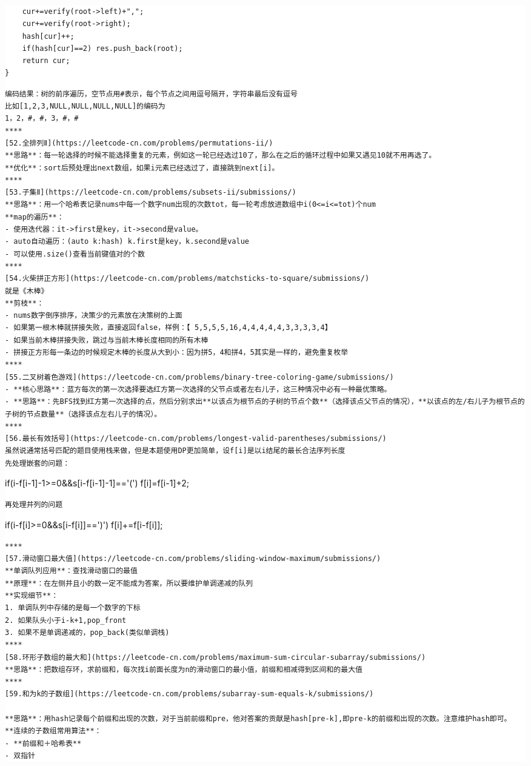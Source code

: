         cur+=verify(root->left)+",";
        cur+=verify(root->right);
        hash[cur]++;
        if(hash[cur]==2) res.push_back(root);
        return cur;
    }
```
编码结果：树的前序遍历，空节点用#表示，每个节点之间用逗号隔开，字符串最后没有逗号
比如[1,2,3,NULL,NULL,NULL,NULL]的编码为
1，2，#，#，3，#，#
****
[52.全排列Ⅱ](https://leetcode-cn.com/problems/permutations-ii/)  
**思路**：每一轮选择的时候不能选择重复的元素，例如这一轮已经选过10了，那么在之后的循环过程中如果又遇见10就不用再选了。  
**优化**：sort后预处理出next数组，如果i元素已经选过了，直接跳到next[i]。  
****
[53.子集Ⅱ](https://leetcode-cn.com/problems/subsets-ii/submissions/)  
**思路**：用一个哈希表记录nums中每一个数字num出现的次数tot，每一轮考虑放进数组中i(0<=i<=tot)个num  
**map的遍历**：  
- 使用迭代器：it->first是key，it->second是value。  
- auto自动遍历：(auto k:hash) k.first是key，k.second是value  
- 可以使用.size()查看当前键值对的个数  
****
[54.火柴拼正方形](https://leetcode-cn.com/problems/matchsticks-to-square/submissions/)  
就是《木棒》  
**剪枝**：  
- nums数字倒序排序，决策少的元素放在决策树的上面  
- 如果第一根木棒就拼接失败，直接返回false，样例：【 5,5,5,5,16,4,4,4,4,4,3,3,3,3,4】  
- 如果当前木棒拼接失败，跳过与当前木棒长度相同的所有木棒  
- 拼接正方形每一条边的时候规定木棒的长度从大到小：因为拼5，4和拼4，5其实是一样的，避免重复枚举  
****  
[55.二叉树着色游戏](https://leetcode-cn.com/problems/binary-tree-coloring-game/submissions/)  
- **核心思路**：蓝方每次的第一次选择要选红方第一次选择的父节点或者左右儿子，这三种情况中必有一种最优策略。    
- **思路**：先BFS找到红方第一次选择的点，然后分别求出**以该点为根节点的子树的节点个数**（选择该点父节点的情况），**以该点的左/右儿子为根节点的子树的节点数量**（选择该点左右儿子的情况）。   
****  
[56.最长有效括号](https://leetcode-cn.com/problems/longest-valid-parentheses/submissions/)  
虽然说通常括号匹配的题目使用栈来做，但是本题使用DP更加简单，设f[i]是以i结尾的最长合法序列长度  
先处理嵌套的问题：
```
if(i-f[i-1]-1>=0&&s[i-f[i-1]-1]=='(')
    f[i]=f[i-1]+2;
```
再处理并列的问题
```
if(i-f[i]>=0&&s[i-f[i]]==')')
    f[i]+=f[i-f[i]];
```  
****
[57.滑动窗口最大值](https://leetcode-cn.com/problems/sliding-window-maximum/submissions/)  
**单调队列应用**：查找滑动窗口的最值  
**原理**：在左侧并且小的数一定不能成为答案，所以要维护单调递减的队列  
**实现细节**：
1. 单调队列中存储的是每一个数字的下标
2. 如果队头小于i-k+1,pop_front
3. 如果不是单调递减的，pop_back(类似单调栈)  
****
[58.环形子数组的最大和](https://leetcode-cn.com/problems/maximum-sum-circular-subarray/submissions/)
**思路**：把数组存环，求前缀和，每次找i前面长度为n的滑动窗口的最小值，前缀和相减得到区间和的最大值  
****
[59.和为k的子数组](https://leetcode-cn.com/problems/subarray-sum-equals-k/submissions/)  

**思路**：用hash记录每个前缀和出现的次数，对于当前前缀和pre，他对答案的贡献是hash[pre-k],即pre-k的前缀和出现的次数。注意维护hash即可。 
**连续的子数组常用算法**：
- **前缀和＋哈希表**  
- 双指针  
```
